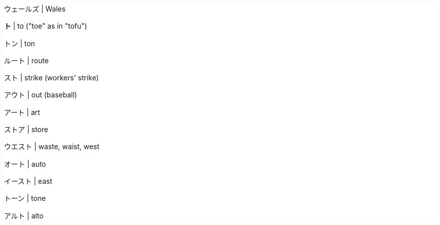 
ウェールズ | Wales
<audio controls align="center"><source src="https://api.wordbrewery.com/api/tts/speak?code={{ site.code }}&amp;languageId=Japanese&amp;text=ウェールズ"></source></audio>


**ト** | to ("toe" as in "tofu")
<audio controls align="center"><source src="https://api.wordbrewery.com/api/tts/speak?code={{ site.code }}&amp;languageId=Japanese&amp;text=ト"></source></audio>


トン | ton
<audio controls align="center"><source src="https://api.wordbrewery.com/api/tts/speak?code={{ site.code }}&amp;languageId=Japanese&amp;text=トン"></source></audio>


ルート | route
<audio controls align="center"><source src="https://api.wordbrewery.com/api/tts/speak?code={{ site.code }}&amp;languageId=Japanese&amp;text=ルート"></source></audio>


スト | strike (workers' strike)
<audio controls align="center"><source src="https://api.wordbrewery.com/api/tts/speak?code={{ site.code }}&amp;languageId=Japanese&amp;text=スト"></source></audio>


アウト | out (baseball)<audio controls align="center"><source src="https://api.wordbrewery.com/api/tts/speak?code={{ site.code }}&amp;languageId=Japanese&amp;text=アウト"></source></audio>


アート | art
<audio controls align="center"><source src="https://api.wordbrewery.com/api/tts/speak?code={{ site.code }}&amp;languageId=Japanese&amp;text=アート"></source></audio>


ストア | store
<audio controls align="center"><source src="https://api.wordbrewery.com/api/tts/speak?code={{ site.code }}&amp;languageId=Japanese&amp;text=ストア"></source></audio>


ウエスト | waste, waist, west
<audio controls align="center"><source src="https://api.wordbrewery.com/api/tts/speak?code={{ site.code }}&amp;languageId=Japanese&amp;text=ウエスト"></source></audio>


オート | auto
<audio controls align="center"><source src="https://api.wordbrewery.com/api/tts/speak?code={{ site.code }}&amp;languageId=Japanese&amp;text=オート"></source></audio>


イースト | east
<audio controls align="center"><source src="https://api.wordbrewery.com/api/tts/speak?code={{ site.code }}&amp;languageId=Japanese&amp;text=イースト"></source></audio>


トーン | tone
<audio controls align="center"><source src="https://api.wordbrewery.com/api/tts/speak?code={{ site.code }}&amp;languageId=Japanese&amp;text=トーン"></source></audio>


アルト | alto
<audio controls align="center"><source src="https://api.wordbrewery.com/api/tts/speak?code={{ site.code }}&amp;languageId=Japanese&amp;text=アルト"></source></audio>
